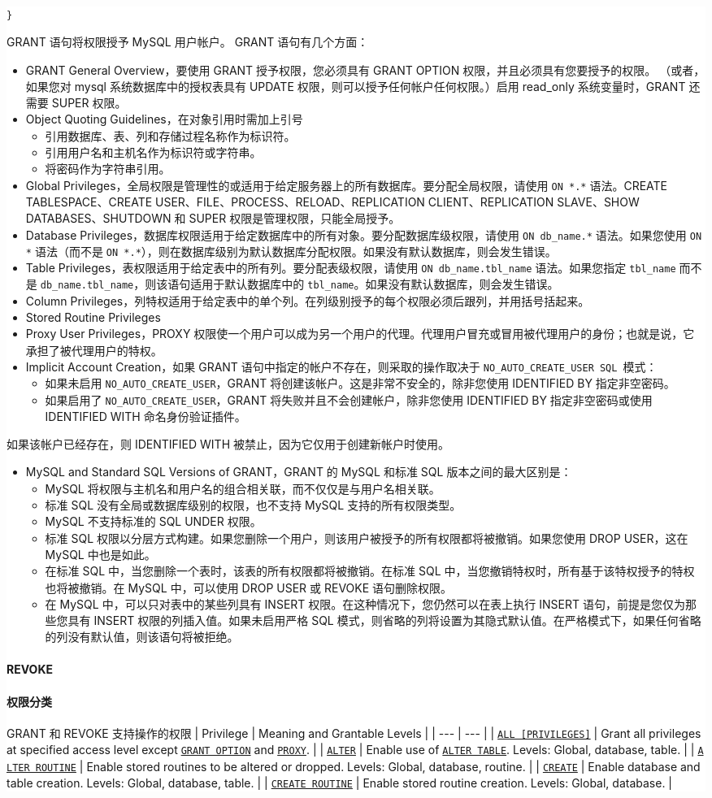 ```sql
}
```

GRANT 语句将权限授予 MySQL 用户帐户。 GRANT 语句有几个方面：
* GRANT General Overview，要使用 GRANT 授予权限，您必须具有 GRANT OPTION 权限，并且必须具有您要授予的权限。 （或者，如果您对 mysql 系统数据库中的授权表具有 UPDATE 权限，则可以授予任何帐户任何权限。）启用 read_only 系统变量时，GRANT 还需要 SUPER 权限。
* Object Quoting Guidelines，在对象引用时需加上引号
  * 引用数据库、表、列和存储过程名称作为标识符。
  * 引用用户名和主机名作为标识符或字符串。
  * 将密码作为字符串引用。
* Global Privileges，全局权限是管理性的或适用于给定服务器上的所有数据库。要分配全局权限，请使用 `ON *.*` 语法。CREATE TABLESPACE、CREATE USER、FILE、PROCESS、RELOAD、REPLICATION CLIENT、REPLICATION SLAVE、SHOW DATABASES、SHUTDOWN 和 SUPER 权限是管理权限，只能全局授予。
* Database Privileges，数据库权限适用于给定数据库中的所有对象。要分配数据库级权限，请使用 `ON db_name.*` 语法。如果您使用 `ON *` 语法（而不是 `ON *.*`），则在数据库级别为默认数据库分配权限。如果没有默认数据库，则会发生错误。
* Table Privileges，表权限适用于给定表中的所有列。要分配表级权限，请使用 `ON db_name.tbl_name` 语法。如果您指定 `tbl_name` 而不是 `db_name.tbl_name`，则该语句适用于默认数据库中的 `tbl_name`。如果没有默认数据库，则会发生错误。
* Column Privileges，列特权适用于给定表中的单个列。在列级别授予的每个权限必须后跟列，并用括号括起来。
* Stored Routine Privileges
* Proxy User Privileges，PROXY 权限使一个用户可以成为另一个用户的代理。代理用户冒充或冒用被代理用户的身份；也就是说，它承担了被代理用户的特权。
* Implicit Account Creation，如果 GRANT 语句中指定的帐户不存在，则采取的操作取决于 `NO_AUTO_CREATE_USER SQL `模式：
  * 如果未启用 `NO_AUTO_CREATE_USER`，GRANT 将创建该帐户。这是非常不安全的，除非您使用 IDENTIFIED BY 指定非空密码。
  * 如果启用了 `NO_AUTO_CREATE_USER`，GRANT 将失败并且不会创建帐户，除非您使用 IDENTIFIED BY 指定非空密码或使用 IDENTIFIED WITH 命名身份验证插件。

如果该帐户已经存在，则 IDENTIFIED WITH 被禁止，因为它仅用于创建新帐户时使用。
* MySQL and Standard SQL Versions of GRANT，GRANT 的 MySQL 和标准 SQL 版本之间的最大区别是：
  * MySQL 将权限与主机名和用户名的组合相关联，而不仅仅是与用户名相关联。
  * 标准 SQL 没有全局或数据库级别的权限，也不支持 MySQL 支持的所有权限类型。
  * MySQL 不支持标准的 SQL UNDER 权限。
  * 标准 SQL 权限以分层方式构建。如果您删除一个用户，则该用户被授予的所有权限都将被撤销。如果您使用 DROP USER，这在 MySQL 中也是如此。
  * 在标准 SQL 中，当您删除一个表时，该表的所有权限都将被撤销。在标准 SQL 中，当您撤销特权时，所有基于该特权授予的特权也将被撤销。在 MySQL 中，可以使用 DROP USER 或 REVOKE 语句删除权限。
  * 在 MySQL 中，可以只对表中的某些列具有 INSERT 权限。在这种情况下，您仍然可以在表上执行 INSERT 语句，前提是您仅为那些您具有 INSERT 权限的列插入值。如果未启用严格 SQL 模式，则省略的列将设置为其隐式默认值。在严格模式下，如果任何省略的列没有默认值，则该语句将被拒绝。 



#### REVOKE

#### 权限分类

GRANT 和 REVOKE 支持操作的权限
| Privilege | Meaning and Grantable Levels |
| --- | --- |
| [`ALL [PRIVILEGES]`](https://dev.mysql.com/doc/refman/5.7/en/privileges-provided.html#priv_all) | Grant all privileges at specified access level except [`GRANT OPTION`](https://dev.mysql.com/doc/refman/5.7/en/privileges-provided.html#priv_grant-option) and [`PROXY`](https://dev.mysql.com/doc/refman/5.7/en/privileges-provided.html#priv_proxy). |
| [`ALTER`](https://dev.mysql.com/doc/refman/5.7/en/privileges-provided.html#priv_alter) | Enable use of [`ALTER TABLE`](https://dev.mysql.com/doc/refman/5.7/en/alter-table.html "13.1.8 ALTER TABLE Statement"). Levels: Global, database, table. |
| [`ALTER ROUTINE`](https://dev.mysql.com/doc/refman/5.7/en/privileges-provided.html#priv_alter-routine) | Enable stored routines to be altered or dropped. Levels: Global, database, routine. |
| [`CREATE`](https://dev.mysql.com/doc/refman/5.7/en/privileges-provided.html#priv_create) | Enable database and table creation. Levels: Global, database, table. |
| [`CREATE ROUTINE`](https://dev.mysql.com/doc/refman/5.7/en/privileges-provided.html#priv_create-routine) | Enable stored routine creation. Levels: Global, database. |
